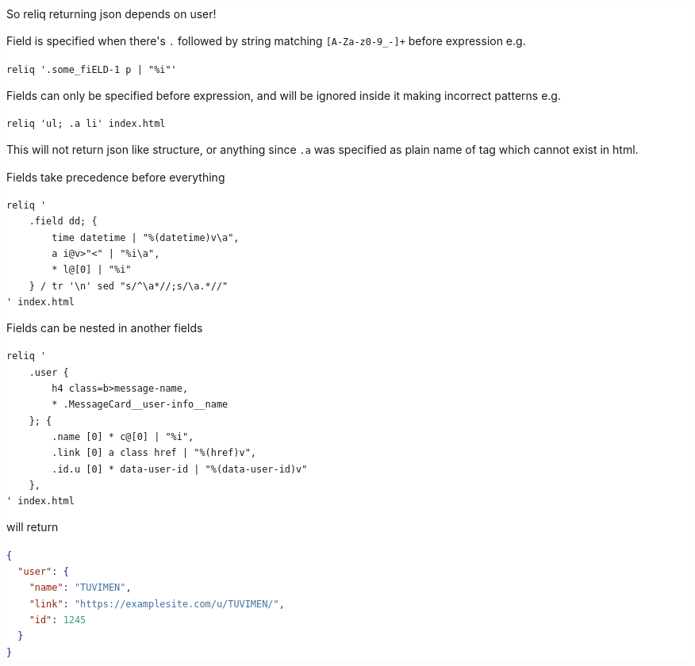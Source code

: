 So reliq returning json depends on user!

Field is specified when there's `.` followed by string matching `[A-Za-z0-9_-]+` before expression e.g.

```shell
reliq '.some_fiELD-1 p | "%i"'
```

Fields can only be specified before expression, and will be ignored inside it making incorrect patterns e.g.

```shell
reliq 'ul; .a li' index.html
```

This will not return json like structure, or anything since `.a` was specified as plain name of tag which cannot exist in html.

Fields take precedence before everything

```shell
reliq '
    .field dd; {
        time datetime | "%(datetime)v\a",
        a i@v>"<" | "%i\a",
        * l@[0] | "%i"
    } / tr '\n' sed "s/^\a*//;s/\a.*//"
' index.html
```

Fields can be nested in another fields

```shell
reliq '
    .user {
        h4 class=b>message-name,
        * .MessageCard__user-info__name
    }; {
        .name [0] * c@[0] | "%i",
        .link [0] a class href | "%(href)v",
        .id.u [0] * data-user-id | "%(data-user-id)v"
    },
' index.html
```

will return

```json
{
  "user": {
    "name": "TUVIMEN",
    "link": "https://examplesite.com/u/TUVIMEN/",
    "id": 1245
  }
}
```
